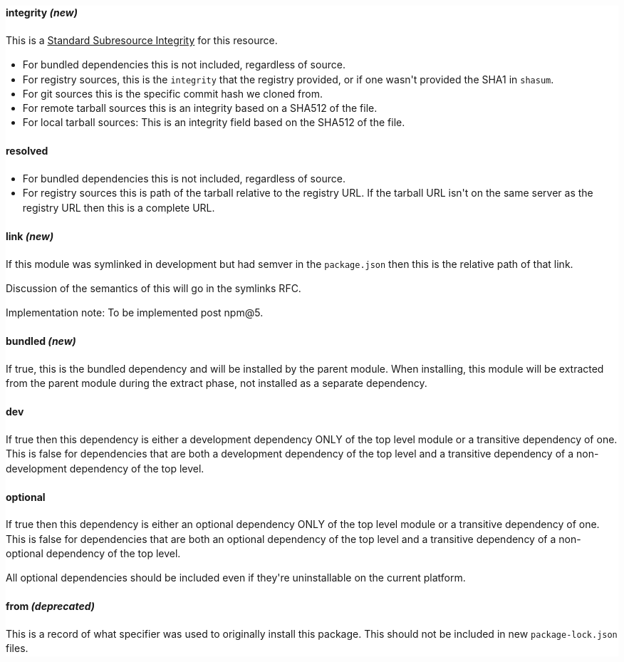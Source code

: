#### integrity *(new)*

This is a [Standard Subresource
Integrity](https://w3c.github.io/webappsec/specs/subresourceintegrity/) for
this resource.

* For bundled dependencies this is not included, regardless of source.
* For registry sources, this is the `integrity` that the registry provided, or if one wasn't provided the SHA1 in `shasum`.
* For git sources this is the specific commit hash we cloned from.
* For remote tarball sources this is an integrity based on a SHA512 of
  the file.
* For local tarball sources: This is an integrity field based on the SHA512 of the file.

#### resolved

* For bundled dependencies this is not included, regardless of source.
* For registry sources this is path of the tarball relative to the registry
  URL.  If the tarball URL isn't on the same server as the registry URL then
  this is a complete URL.

#### link *(new)*

If this module was symlinked in development but had semver in the
`package.json` then this is the relative path of that link.

Discussion of the semantics of this will go in the symlinks RFC.

Implementation note: To be implemented post npm@5.

#### bundled *(new)*

If true, this is the bundled dependency and will be installed by the parent
module.  When installing, this module will be extracted from the parent
module during the extract phase, not installed as a separate dependency.

#### dev

If true then this dependency is either a development dependency ONLY of the
top level module or a transitive dependency of one.  This is false for
dependencies that are both a development dependency of the top level and a
transitive dependency of a non-development dependency of the top level.

#### optional

If true then this dependency is either an optional dependency ONLY of the
top level module or a transitive dependency of one.  This is false for
dependencies that are both an optional dependency of the top level and a
transitive dependency of a non-optional dependency of the top level.

All optional dependencies should be included even if they're uninstallable
on the current platform.

#### from *(deprecated)*

This is a record of what specifier was used to originally install this
package.  This should not be included in new `package-lock.json` files.
